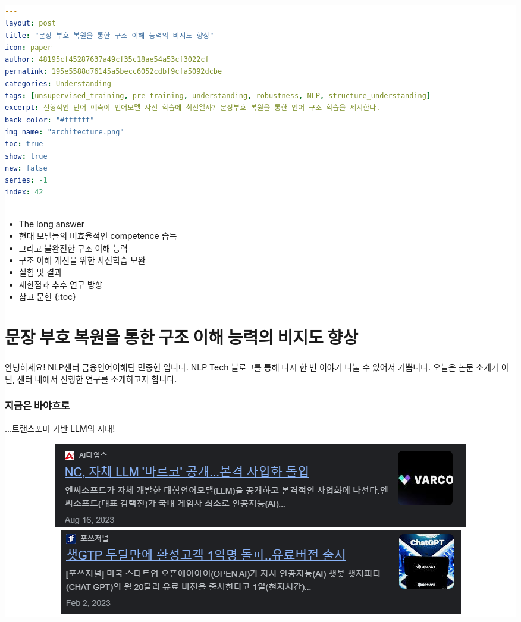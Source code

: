 ```yaml
---
layout: post
title: "문장 부호 복원을 통한 구조 이해 능력의 비지도 향상"
icon: paper
author: 48195cf45287637a49cf35c18ae54a53cf3022cf
permalink: 195e5588d76145a5becc6052cdbf9cfa5092dcbe
categories: Understanding
tags: [unsupervised_training, pre-training, understanding, robustness, NLP, structure_understanding]
excerpt: 선형적인 단어 예측이 언어모델 사전 학습에 최선일까? 문장부호 복원을 통한 언어 구조 학습을 제시한다.
back_color: "#ffffff"
img_name: "architecture.png"
toc: true
show: true
new: false
series: -1
index: 42
---
```


- The long answer
- 현대 모델들의 비효율적인 competence 습득
- 그리고 불완전한 구조 이해 능력
- 구조 이해 개선을 위한 사전학습 보완
- 실험 및 결과
- 제한점과 추후 연구 방향
- 참고 문헌
{:toc}

# 문장 부호 복원을 통한 구조 이해 능력의 비지도 향상

안녕하세요!
NLP센터 금융언어이해팀 민중현 입니다.
NLP Tech 블로그를 통해 다시 한 번 이야기 나눌 수 있어서 기쁩니다.
오늘은 논문 소개가 아닌, 센터 내에서 진행한 연구를 소개하고자 합니다.


### 지금은 바야흐로

...트랜스포머 기반 LLM의 시대!


<p align="center">
<img src="assets/img/post/195e5588d76145a5becc6052cdbf9cfa5092dcbe/llm1.png"/>
<img src="assets/img/post/195e5588d76145a5becc6052cdbf9cfa5092dcbe/llm2.png"/>